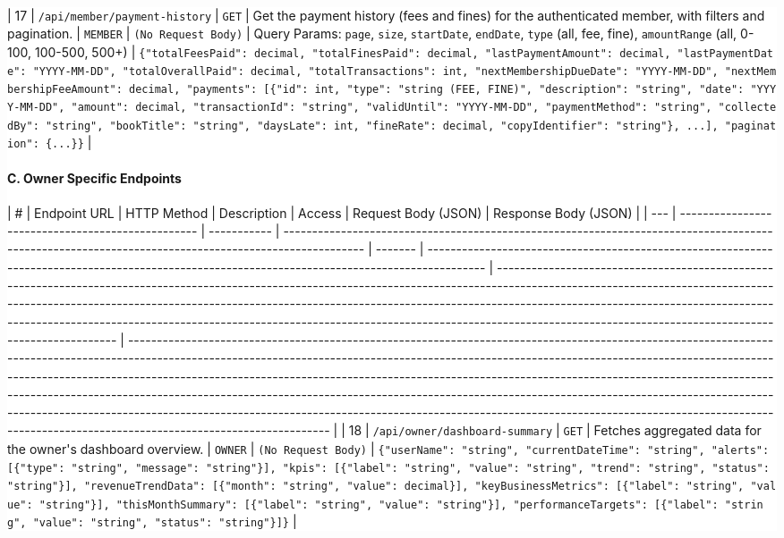 | 17  | `/api/member/payment-history`              | `GET`       | Get the payment history (fees and fines) for the authenticated member, with filters and pagination.   | `MEMBER` | `(No Request Body)`                         | Query Params: `page`, `size`, `startDate`, `endDate`, `type` (all, fee, fine), `amountRange` (all, 0-100, 100-500, 500+)                                                                                                                                                                                                                                                                                                             | `{"totalFeesPaid": decimal, "totalFinesPaid": decimal, "lastPaymentAmount": decimal, "lastPaymentDate": "YYYY-MM-DD", "totalOverallPaid": decimal, "totalTransactions": int, "nextMembershipDueDate": "YYYY-MM-DD", "nextMembershipFeeAmount": decimal, "payments": [{"id": int, "type": "string (FEE, FINE)", "description": "string", "date": "YYYY-MM-DD", "amount": decimal, "transactionId": "string", "validUntil": "YYYY-MM-DD", "paymentMethod": "string", "collectedBy": "string", "bookTitle": "string", "daysLate": int, "fineRate": decimal, "copyIdentifier": "string"}, ...], "pagination": {...}}` |

#### **C. Owner Specific Endpoints**

| #   | Endpoint URL                                      | HTTP Method | Description                                                                                                                                         | Access  | Request Body (JSON)                                                                                                                             | Response Body (JSON)                                                                                                                                                                                                                                                                                                                                                                                                                                                               |
| --- | ------------------------------------------------- | ----------- | --------------------------------------------------------------------------------------------------------------------------------------------------- | ------- | ----------------------------------------------------------------------------------------------------------------------------------------------- | ---------------------------------------------------------------------------------------------------------------------------------------------------------------------------------------------------------------------------------------------------------------------------------------------------------------------------------------------------------------------------------------------------------------------------------------------------------------------------------- | ---------------------------------------------------------------------------------------------------------------------------------------------------------------------------------------------------------------------------------------------------------------------------------------------------------------------------------------------------------------------------------------------------------------------------------------------------------------------------------------------------------------------------------------------------------------------------------------------------------------------------------------------------------------------------------------------------------------------------- |
| 18  | `/api/owner/dashboard-summary`                    | `GET`       | Fetches aggregated data for the owner's dashboard overview.                                                                                         | `OWNER` | `(No Request Body)`                                                                                                                             | `{"userName": "string", "currentDateTime": "string", "alerts": [{"type": "string", "message": "string"}], "kpis": [{"label": "string", "value": "string", "trend": "string", "status": "string"}], "revenueTrendData": [{"month": "string", "value": decimal}], "keyBusinessMetrics": [{"label": "string", "value": "string"}], "thisMonthSummary": [{"label": "string", "value": "string"}], "performanceTargets": [{"label": "string", "value": "string", "status": "string"}]}` |